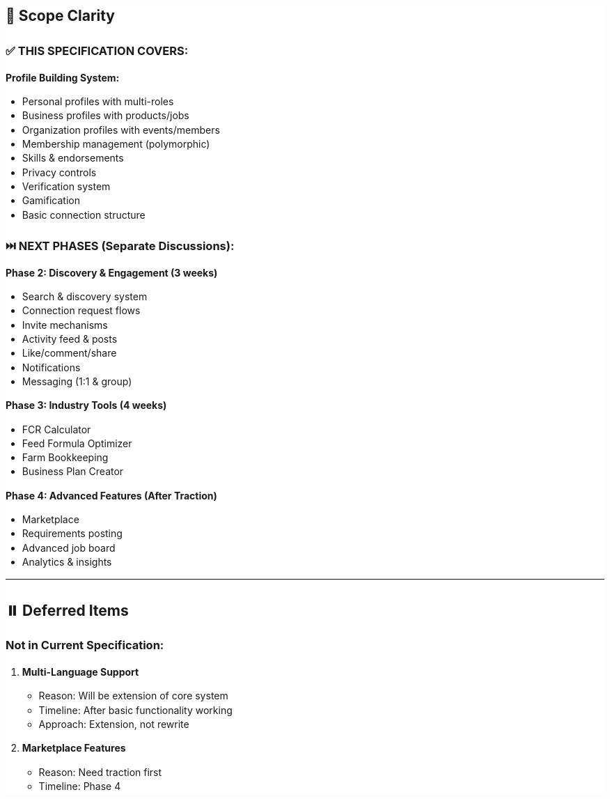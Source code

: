 
## 🎯 Scope Clarity

### **✅ THIS SPECIFICATION COVERS:**

**Profile Building System:**
- Personal profiles with multi-roles
- Business profiles with products/jobs
- Organization profiles with events/members
- Membership management (polymorphic)
- Skills & endorsements
- Privacy controls
- Verification system
- Gamification
- Basic connection structure

### **⏭️ NEXT PHASES (Separate Discussions):**

**Phase 2: Discovery & Engagement (3 weeks)**
- Search & discovery system
- Connection request flows
- Invite mechanisms
- Activity feed & posts
- Like/comment/share
- Notifications
- Messaging (1:1 & group)

**Phase 3: Industry Tools (4 weeks)**
- FCR Calculator
- Feed Formula Optimizer
- Farm Bookkeeping
- Business Plan Creator

**Phase 4: Advanced Features (After Traction)**
- Marketplace
- Requirements posting
- Advanced job board
- Analytics & insights

---

## ⏸️ Deferred Items

### **Not in Current Specification:**

1. **Multi-Language Support**
   - Reason: Will be extension of core system
   - Timeline: After basic functionality working
   - Approach: Extension, not rewrite

2. **Marketplace Features**
   - Reason: Need traction first
   - Timeline: Phase 4
